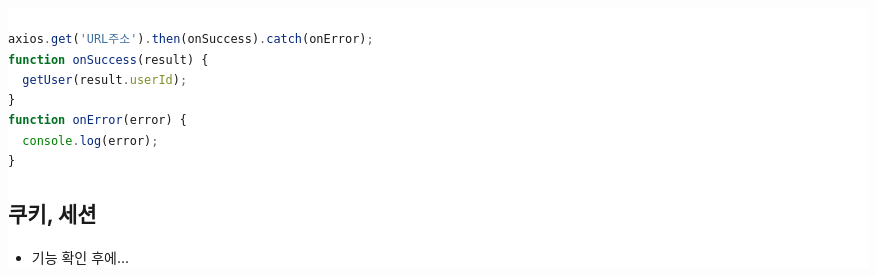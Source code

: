 ```js

axios.get('URL주소').then(onSuccess).catch(onError);
function onSuccess(result) {
  getUser(result.userId);
}
function onError(error) {
  console.log(error);
}
```

## 쿠키, 세션
- 기능 확인 후에...
